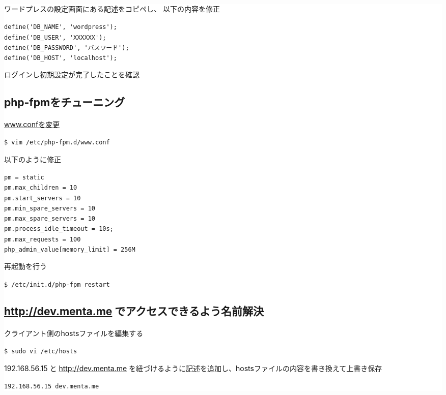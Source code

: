 ワードプレスの設定画面にある記述をコピペし、
以下の内容を修正
```
define('DB_NAME', 'wordpress');
define('DB_USER', 'XXXXXX');
define('DB_PASSWORD', 'パスワード');
define('DB_HOST', 'localhost');
```

ログインし初期設定が完了したことを確認


## php-fpmをチューニング
www.confを変更
```
$ vim /etc/php-fpm.d/www.conf
```

以下のように修正
```
pm = static
pm.max_children = 10
pm.start_servers = 10
pm.min_spare_servers = 10
pm.max_spare_servers = 10
pm.process_idle_timeout = 10s;
pm.max_requests = 100
php_admin_value[memory_limit] = 256M
```

再起動を行う
```
$ /etc/init.d/php-fpm restart
```


## http://dev.menta.me でアクセスできるよう名前解決
クライアント側のhostsファイルを編集する
```
$ sudo vi /etc/hosts
```

192.168.56.15 と http://dev.menta.me を紐づけるように記述を追加し、hostsファイルの内容を書き換えて上書き保存
```
192.168.56.15 dev.menta.me
